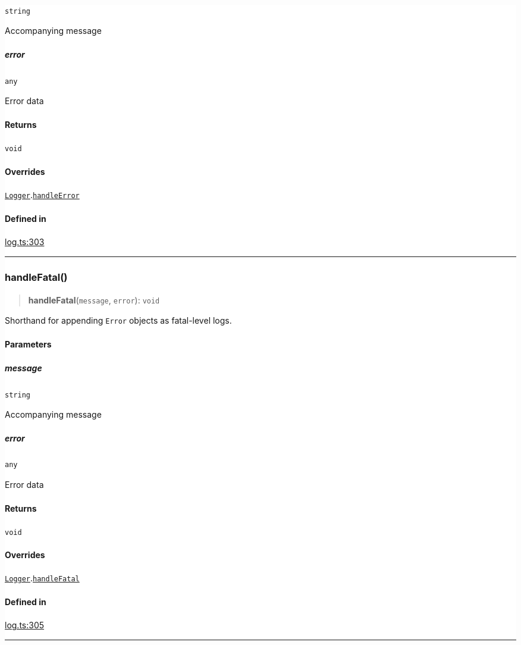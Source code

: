 `string`

Accompanying message

##### error

`any`

Error data

#### Returns

`void`

#### Overrides

[`Logger`](Logger.md).[`handleError`](Logger.md#handleerror)

#### Defined in

[log.ts:303](https://github.com/WWPPC/WWPPC-server/blob/2a0f62ef9a8d6c45bd23ae8a1bcfb9cead6c0088/src/log.ts#L303)

***

### handleFatal()

> **handleFatal**(`message`, `error`): `void`

Shorthand for appending `Error` objects as fatal-level logs.

#### Parameters

##### message

`string`

Accompanying message

##### error

`any`

Error data

#### Returns

`void`

#### Overrides

[`Logger`](Logger.md).[`handleFatal`](Logger.md#handlefatal)

#### Defined in

[log.ts:305](https://github.com/WWPPC/WWPPC-server/blob/2a0f62ef9a8d6c45bd23ae8a1bcfb9cead6c0088/src/log.ts#L305)

***
